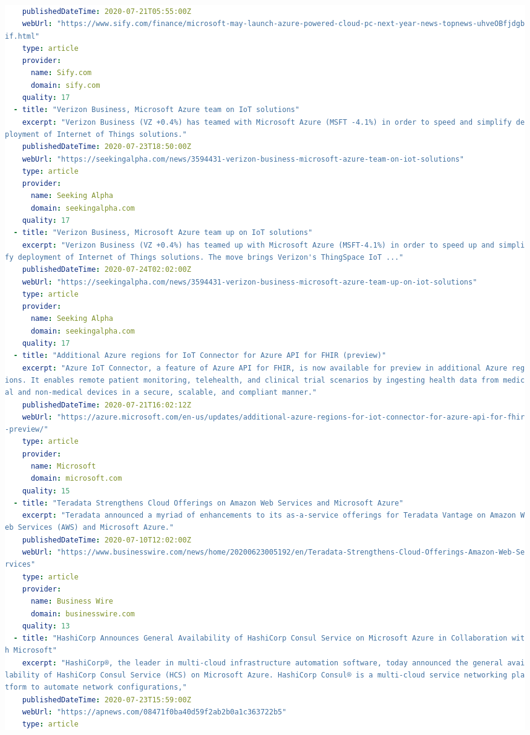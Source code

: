 ```yaml
    publishedDateTime: 2020-07-21T05:55:00Z
    webUrl: "https://www.sify.com/finance/microsoft-may-launch-azure-powered-cloud-pc-next-year-news-topnews-uhveOBfjdgbif.html"
    type: article
    provider:
      name: Sify.com
      domain: sify.com
    quality: 17
  - title: "Verizon Business, Microsoft Azure team on IoT solutions"
    excerpt: "Verizon Business (VZ +0.4%) has teamed with Microsoft Azure (MSFT -4.1%) in order to speed and simplify deployment of Internet of Things solutions."
    publishedDateTime: 2020-07-23T18:50:00Z
    webUrl: "https://seekingalpha.com/news/3594431-verizon-business-microsoft-azure-team-on-iot-solutions"
    type: article
    provider:
      name: Seeking Alpha
      domain: seekingalpha.com
    quality: 17
  - title: "Verizon Business, Microsoft Azure team up on IoT solutions"
    excerpt: "Verizon Business (VZ +0.4%) has teamed up with Microsoft Azure (MSFT-4.1%) in order to speed up and simplify deployment of Internet of Things solutions. The move brings Verizon's ThingSpace IoT ..."
    publishedDateTime: 2020-07-24T02:02:00Z
    webUrl: "https://seekingalpha.com/news/3594431-verizon-business-microsoft-azure-team-up-on-iot-solutions"
    type: article
    provider:
      name: Seeking Alpha
      domain: seekingalpha.com
    quality: 17
  - title: "Additional Azure regions for IoT Connector for Azure API for FHIR (preview)"
    excerpt: "Azure IoT Connector, a feature of Azure API for FHIR, is now available for preview in additional Azure regions. It enables remote patient monitoring, telehealth, and clinical trial scenarios by ingesting health data from medical and non-medical devices in a secure, scalable, and compliant manner."
    publishedDateTime: 2020-07-21T16:02:12Z
    webUrl: "https://azure.microsoft.com/en-us/updates/additional-azure-regions-for-iot-connector-for-azure-api-for-fhir-preview/"
    type: article
    provider:
      name: Microsoft
      domain: microsoft.com
    quality: 15
  - title: "Teradata Strengthens Cloud Offerings on Amazon Web Services and Microsoft Azure"
    excerpt: "Teradata announced a myriad of enhancements to its as-a-service offerings for Teradata Vantage on Amazon Web Services (AWS) and Microsoft Azure."
    publishedDateTime: 2020-07-10T12:02:00Z
    webUrl: "https://www.businesswire.com/news/home/20200623005192/en/Teradata-Strengthens-Cloud-Offerings-Amazon-Web-Services"
    type: article
    provider:
      name: Business Wire
      domain: businesswire.com
    quality: 13
  - title: "HashiCorp Announces General Availability of HashiCorp Consul Service on Microsoft Azure in Collaboration with Microsoft"
    excerpt: "HashiCorp®, the leader in multi-cloud infrastructure automation software, today announced the general availability of HashiCorp Consul Service (HCS) on Microsoft Azure. HashiCorp Consul® is a multi-cloud service networking platform to automate network configurations,"
    publishedDateTime: 2020-07-23T15:59:00Z
    webUrl: "https://apnews.com/08471f0ba40d59f2ab2b0a1c363722b5"
    type: article
```
